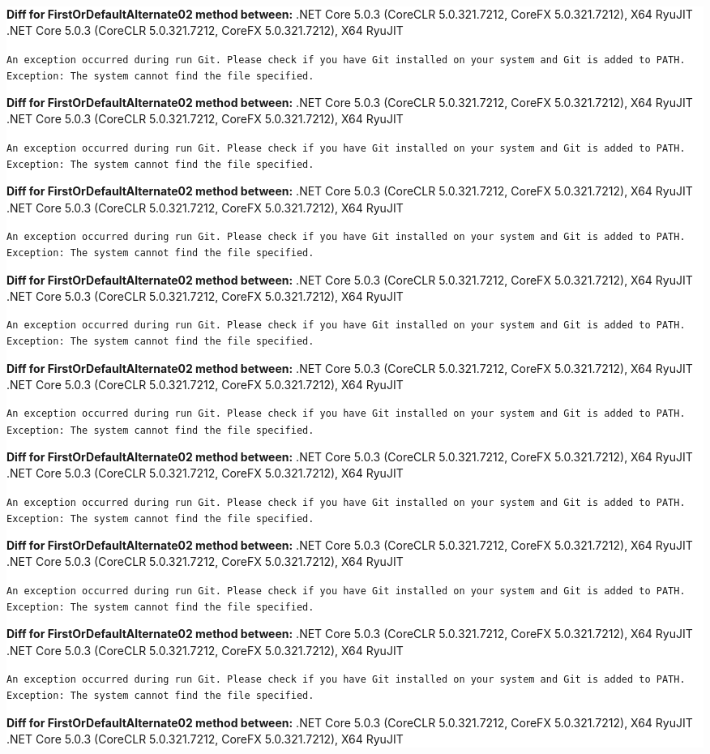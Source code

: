 **Diff for FirstOrDefaultAlternate02 method between:**
.NET Core 5.0.3 (CoreCLR 5.0.321.7212, CoreFX 5.0.321.7212), X64 RyuJIT
.NET Core 5.0.3 (CoreCLR 5.0.321.7212, CoreFX 5.0.321.7212), X64 RyuJIT
```diff
An exception occurred during run Git. Please check if you have Git installed on your system and Git is added to PATH.
Exception: The system cannot find the file specified.
```
**Diff for FirstOrDefaultAlternate02 method between:**
.NET Core 5.0.3 (CoreCLR 5.0.321.7212, CoreFX 5.0.321.7212), X64 RyuJIT
.NET Core 5.0.3 (CoreCLR 5.0.321.7212, CoreFX 5.0.321.7212), X64 RyuJIT
```diff
An exception occurred during run Git. Please check if you have Git installed on your system and Git is added to PATH.
Exception: The system cannot find the file specified.
```
**Diff for FirstOrDefaultAlternate02 method between:**
.NET Core 5.0.3 (CoreCLR 5.0.321.7212, CoreFX 5.0.321.7212), X64 RyuJIT
.NET Core 5.0.3 (CoreCLR 5.0.321.7212, CoreFX 5.0.321.7212), X64 RyuJIT
```diff
An exception occurred during run Git. Please check if you have Git installed on your system and Git is added to PATH.
Exception: The system cannot find the file specified.
```
**Diff for FirstOrDefaultAlternate02 method between:**
.NET Core 5.0.3 (CoreCLR 5.0.321.7212, CoreFX 5.0.321.7212), X64 RyuJIT
.NET Core 5.0.3 (CoreCLR 5.0.321.7212, CoreFX 5.0.321.7212), X64 RyuJIT
```diff
An exception occurred during run Git. Please check if you have Git installed on your system and Git is added to PATH.
Exception: The system cannot find the file specified.
```
**Diff for FirstOrDefaultAlternate02 method between:**
.NET Core 5.0.3 (CoreCLR 5.0.321.7212, CoreFX 5.0.321.7212), X64 RyuJIT
.NET Core 5.0.3 (CoreCLR 5.0.321.7212, CoreFX 5.0.321.7212), X64 RyuJIT
```diff
An exception occurred during run Git. Please check if you have Git installed on your system and Git is added to PATH.
Exception: The system cannot find the file specified.
```
**Diff for FirstOrDefaultAlternate02 method between:**
.NET Core 5.0.3 (CoreCLR 5.0.321.7212, CoreFX 5.0.321.7212), X64 RyuJIT
.NET Core 5.0.3 (CoreCLR 5.0.321.7212, CoreFX 5.0.321.7212), X64 RyuJIT
```diff
An exception occurred during run Git. Please check if you have Git installed on your system and Git is added to PATH.
Exception: The system cannot find the file specified.
```
**Diff for FirstOrDefaultAlternate02 method between:**
.NET Core 5.0.3 (CoreCLR 5.0.321.7212, CoreFX 5.0.321.7212), X64 RyuJIT
.NET Core 5.0.3 (CoreCLR 5.0.321.7212, CoreFX 5.0.321.7212), X64 RyuJIT
```diff
An exception occurred during run Git. Please check if you have Git installed on your system and Git is added to PATH.
Exception: The system cannot find the file specified.
```
**Diff for FirstOrDefaultAlternate02 method between:**
.NET Core 5.0.3 (CoreCLR 5.0.321.7212, CoreFX 5.0.321.7212), X64 RyuJIT
.NET Core 5.0.3 (CoreCLR 5.0.321.7212, CoreFX 5.0.321.7212), X64 RyuJIT
```diff
An exception occurred during run Git. Please check if you have Git installed on your system and Git is added to PATH.
Exception: The system cannot find the file specified.
```
**Diff for FirstOrDefaultAlternate02 method between:**
.NET Core 5.0.3 (CoreCLR 5.0.321.7212, CoreFX 5.0.321.7212), X64 RyuJIT
.NET Core 5.0.3 (CoreCLR 5.0.321.7212, CoreFX 5.0.321.7212), X64 RyuJIT